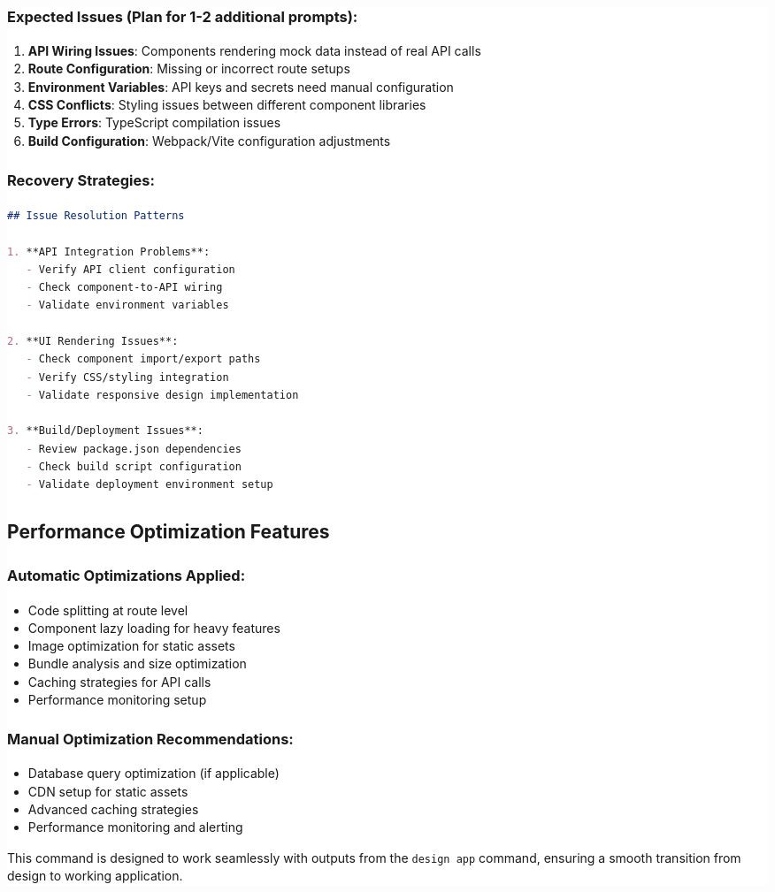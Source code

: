 ### Expected Issues (Plan for 1-2 additional prompts):
1. **API Wiring Issues**: Components rendering mock data instead of real API calls
2. **Route Configuration**: Missing or incorrect route setups
3. **Environment Variables**: API keys and secrets need manual configuration  
4. **CSS Conflicts**: Styling issues between different component libraries
5. **Type Errors**: TypeScript compilation issues
6. **Build Configuration**: Webpack/Vite configuration adjustments

### Recovery Strategies:
```markdown
## Issue Resolution Patterns

1. **API Integration Problems**:
   - Verify API client configuration
   - Check component-to-API wiring
   - Validate environment variables

2. **UI Rendering Issues**:
   - Check component import/export paths
   - Verify CSS/styling integration
   - Validate responsive design implementation

3. **Build/Deployment Issues**:
   - Review package.json dependencies
   - Check build script configuration
   - Validate deployment environment setup
```

## Performance Optimization Features

### Automatic Optimizations Applied:
- Code splitting at route level
- Component lazy loading for heavy features
- Image optimization for static assets
- Bundle analysis and size optimization
- Caching strategies for API calls
- Performance monitoring setup

### Manual Optimization Recommendations:
- Database query optimization (if applicable)
- CDN setup for static assets
- Advanced caching strategies
- Performance monitoring and alerting

This command is designed to work seamlessly with outputs from the `design app` command, ensuring a smooth transition from design to working application.
